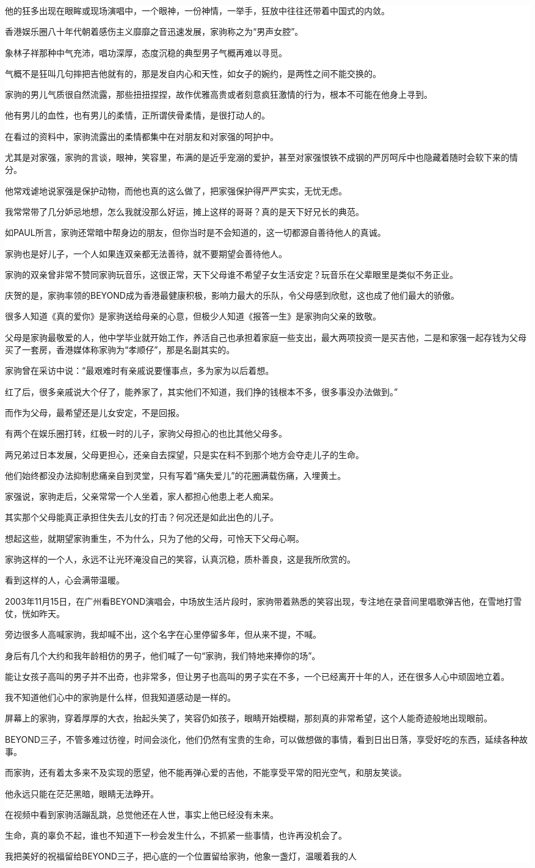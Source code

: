 他的狂多出现在眼眸或现场演唱中，一个眼神，一份神情，一举手，狂放中往往还带着中国式的内敛。

香港娱乐圈八十年代朝着感伤主义靡靡之音迅速发展，家驹称之为“男声女腔”。

象林子祥那种中气充沛，唱功深厚，态度沉稳的典型男子气概再难以寻觅。

气概不是狂叫几句摔把吉他就有的，那是发自内心和天性，如女子的婉约，是两性之间不能交换的。

家驹的男儿气质很自然流露，那些扭扭捏捏，故作优雅高贵或者刻意疯狂激情的行为，根本不可能在他身上寻到。

他有男儿的血性，也有男儿的柔情，正所谓侠骨柔情，是很打动人的。

在看过的资料中，家驹流露出的柔情都集中在对朋友和对家强的呵护中。

尤其是对家强，家驹的言谈，眼神，笑容里，布满的是近乎宠溺的爱护，甚至对家强恨铁不成钢的严厉呵斥中也隐藏着随时会软下来的情分。

他常戏谑地说家强是保护动物，而他也真的这么做了，把家强保护得严严实实，无忧无虑。

我常常带了几分妒忌地想，怎么我就没那么好运，摊上这样的哥哥？真的是天下好兄长的典范。

如PAUL所言，家驹还常暗中帮身边的朋友，但你当时是不会知道的，这一切都源自善待他人的真诚。

家驹也是好儿子，一个人如果连双亲都无法善待，就不要期望会善待他人。

家驹的双亲曾非常不赞同家驹玩音乐，这很正常，天下父母谁不希望子女生活安定？玩音乐在父辈眼里是类似不务正业。

庆贺的是，家驹率领的BEYOND成为香港最健康积极，影响力最大的乐队，令父母感到欣慰，这也成了他们最大的骄傲。

很多人知道《真的爱你》是家驹送给母亲的心意，但极少人知道《报答一生》是家驹向父亲的致敬。

父母是家驹最敬爱的人，他中学毕业就开始工作，养活自己也承担着家庭一些支出，最大两项投资一是买吉他，二是和家强一起存钱为父母买了一套房，香港媒体称家驹为“孝顺仔”，那是名副其实的。

家驹曾在采访中说：“最艰难时有亲戚说要懂事点，多为家为以后着想。

红了后，很多亲戚说大个仔了，能养家了，其实他们不知道，我们挣的钱根本不多，很多事没办法做到。”　　

而作为父母，最希望还是儿女安定，不是回报。

有两个在娱乐圈打转，红极一时的儿子，家驹父母担心的也比其他父母多。

两兄弟过日本发展，父母更担心，还亲自去探望，只是实在料不到那个地方会夺走儿子的生命。

他们始终都没办法抑制悲痛亲自到灵堂，只有写着“痛失爱儿”的花圈满载伤痛，入埋黄土。

家强说，家驹走后，父亲常常一个人坐着，家人都担心他患上老人痴呆。

其实那个父母能真正承担住失去儿女的打击？何况还是如此出色的儿子。

想起这些，就期望家驹重生，不为什么，只为了他的父母，可怜天下父母心啊。

家驹这样的一个人，永远不让光环淹没自己的笑容，认真沉稳，质朴善良，这是我所欣赏的。

看到这样的人，心会满带温暖。

2003年11月15日，在广州看BEYOND演唱会，中场放生活片段时，家驹带着熟悉的笑容出现，专注地在录音间里唱歌弹吉他，在雪地打雪仗，恍如昨天。

旁边很多人高喊家驹，我却喊不出，这个名字在心里停留多年，但从来不提，不喊。

身后有几个大约和我年龄相仿的男子，他们喊了一句“家驹，我们特地来捧你的场”。

能让女孩子高叫的男子并不出奇，也非常多，但让男子也高叫的男子实在不多，一个已经离开十年的人，还在很多人心中顽固地立着。

我不知道他们心中的家驹是什么样，但我知道感动是一样的。

屏幕上的家驹，穿着厚厚的大衣，抬起头笑了，笑容仍如孩子，眼睛开始模糊，那刻真的非常希望，这个人能奇迹般地出现眼前。

BEYOND三子，不管多难过彷徨，时间会淡化，他们仍然有宝贵的生命，可以做想做的事情，看到日出日落，享受好吃的东西，延续各种故事。

而家驹，还有着太多来不及实现的愿望，他不能再弹心爱的吉他，不能享受平常的阳光空气，和朋友笑谈。

他永远只能在茫茫黑暗，眼睛无法睁开。

在视频中看到家驹活蹦乱跳，总觉他还在人世，事实上他已经没有未来。

生命，真的辜负不起，谁也不知道下一秒会发生什么，不抓紧一些事情，也许再没机会了。

我把美好的祝福留给BEYOND三子，把心底的一个位置留给家驹，他象一盏灯，温暖着我的人


